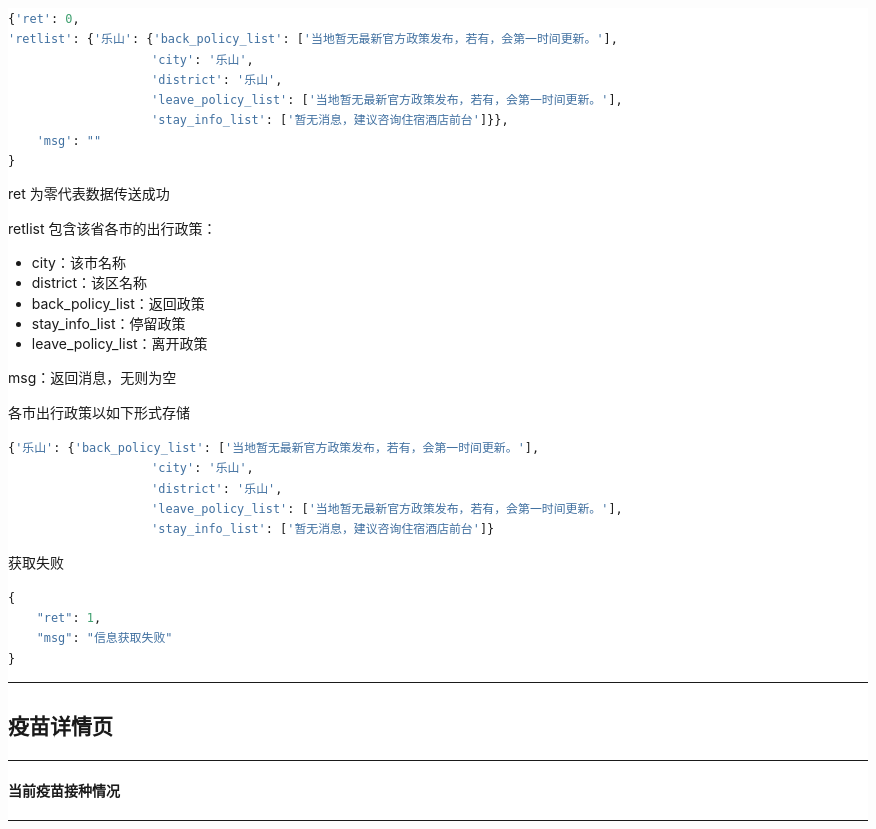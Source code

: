 ```python
{'ret': 0,
'retlist': {'乐山': {'back_policy_list': ['当地暂无最新官方政策发布，若有，会第一时间更新。'],
                    'city': '乐山',
                    'district': '乐山',
                    'leave_policy_list': ['当地暂无最新官方政策发布，若有，会第一时间更新。'],
                    'stay_info_list': ['暂无消息，建议咨询住宿酒店前台']}},
    'msg': ""
}
```

ret 为零代表数据传送成功

retlist 包含该省各市的出行政策：

* city：该市名称
* district：该区名称
* back_policy_list：返回政策
* stay_info_list：停留政策
* leave_policy_list：离开政策

msg：返回消息，无则为空

各市出行政策以如下形式存储

```python
{'乐山': {'back_policy_list': ['当地暂无最新官方政策发布，若有，会第一时间更新。'],
                    'city': '乐山',
                    'district': '乐山',
                    'leave_policy_list': ['当地暂无最新官方政策发布，若有，会第一时间更新。'],
                    'stay_info_list': ['暂无消息，建议咨询住宿酒店前台']}
```

获取失败

```python
{    
    "ret": 1,
    "msg": "信息获取失败"
}
```

---







## 疫苗详情页

---



#### 当前疫苗接种情况

---
